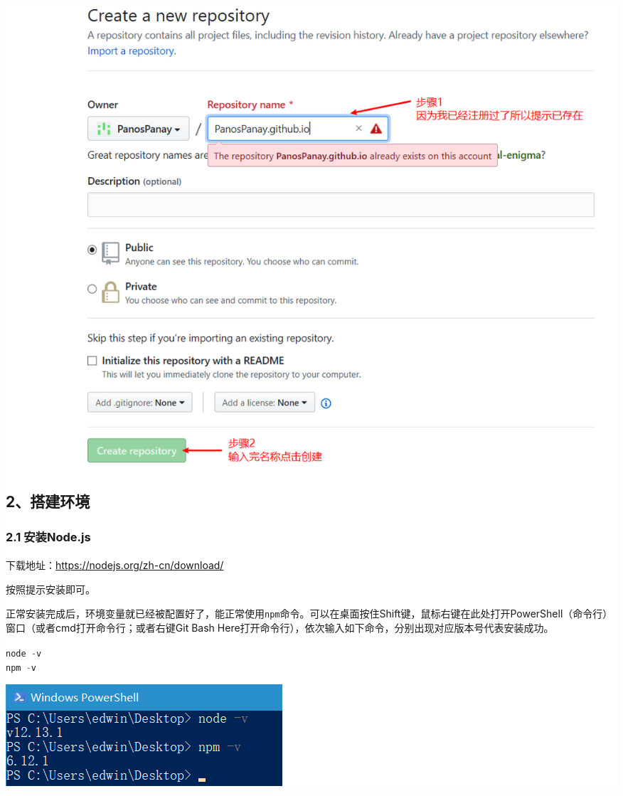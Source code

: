 ![create-repository](./github-blog/create-repository.png)

## 2、搭建环境

### 2.1 安装Node.js

下载地址：https://nodejs.org/zh-cn/download/

按照提示安装即可。

正常安装完成后，环境变量就已经被配置好了，能正常使用`npm`命令。可以在桌面按住Shift键，鼠标右键在此处打开PowerShell（命令行）窗口（或者cmd打开命令行；或者右键Git Bash Here打开命令行），依次输入如下命令，分别出现对应版本号代表安装成功。

```powershell
node -v
npm -v
```

![nodejs](./github-blog/nodejs.png)

